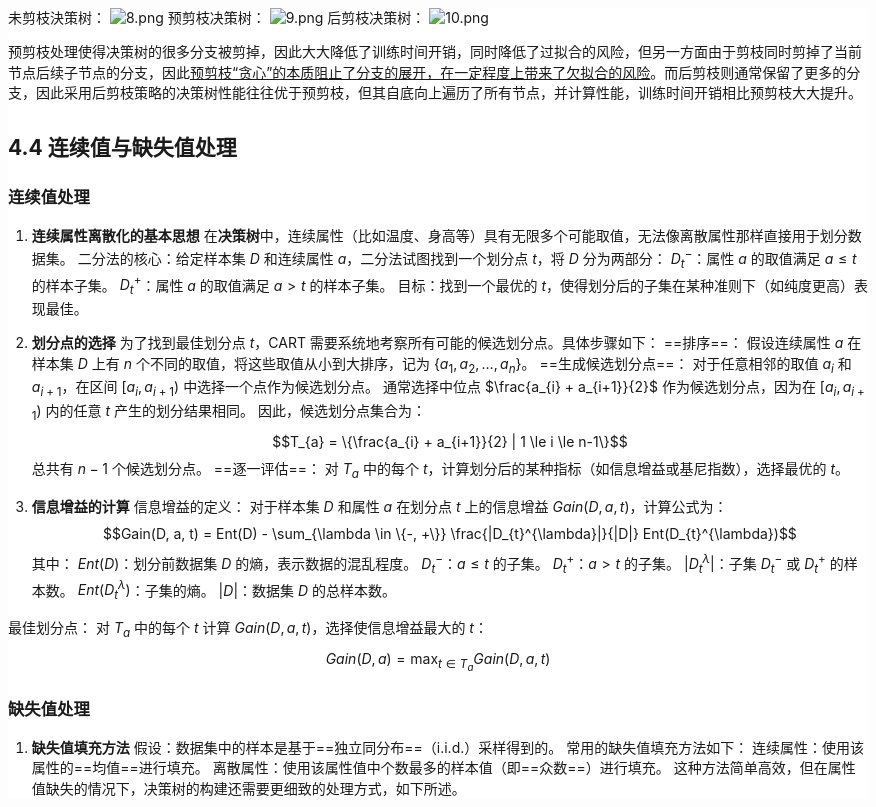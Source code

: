 未剪枝決策树：
![8.png](https://i.loli.net/2018/10/17/5bc728ec80d34.png)
预剪枝决策树：
![9.png](https://i.loli.net/2018/10/17/5bc728ec9e330.png)
后剪枝决策树：
![10.png](https://i.loli.net/2018/10/17/5bc728ec9d497.png)

预剪枝处理使得决策树的很多分支被剪掉，因此大大降低了训练时间开销，同时降低了过拟合的风险，但另一方面由于剪枝同时剪掉了当前节点后续子节点的分支，因此<u>预剪枝“贪心”的本质阻止了分支的展开，在一定程度上带来了欠拟合的风险</u>。而后剪枝则通常保留了更多的分支，因此采用后剪枝策略的决策树性能往往优于预剪枝，但其自底向上遍历了所有节点，并计算性能，训练时间开销相比预剪枝大大提升。

## **4.4 连续值与缺失值处理**
### 连续值处理
1. **连续属性离散化的基本思想**
在**决策树**中，连续属性（比如温度、身高等）具有无限多个可能取值，无法像离散属性那样直接用于划分数据集。
二分法的核心：给定样本集 $D$ 和连续属性 $a$，二分法试图找到一个划分点 $t$，将 $D$ 分为两部分：
$D_{t}^{-}$：属性 $a$ 的取值满足 $a \le t$ 的样本子集。
$D_{t}^{+}$：属性 $a$ 的取值满足 $a > t$ 的样本子集。
目标：找到一个最优的 $t$，使得划分后的子集在某种准则下（如纯度更高）表现最佳。

2. **划分点的选择**
为了找到最佳划分点 $t$，CART 需要系统地考察所有可能的候选划分点。具体步骤如下：
==排序==：
假设连续属性 $a$ 在样本集 $D$ 上有 $n$ 个不同的取值，将这些取值从小到大排序，记为 $\{a_{1}, a_{2}, …, a_{n}\}$。
==生成候选划分点==：
对于任意相邻的取值 $a_{i}$ 和 $a_{i+1}$，在区间 $[a_{i}, a_{i+1})$ 中选择一个点作为候选划分点。
通常选择中位点 $\frac{a_{i} + a_{i+1}}{2}$ 作为候选划分点，因为在 $[a_{i}, a_{i+1})$ 内的任意 $t$ 产生的划分结果相同。
因此，候选划分点集合为：
$$T_{a} = \{\frac{a_{i} + a_{i+1}}{2} | 1 \le i \le n-1\}$$
总共有 $n-1$ 个候选划分点。
==逐一评估==：
对 $T_{a}$ 中的每个 $t$，计算划分后的某种指标（如信息增益或基尼指数），选择最优的 $t$。

3. **信息增益的计算**
信息增益的定义： 对于样本集 $D$ 和属性 $a$ 在划分点 $t$ 上的信息增益 $Gain(D, a, t)$，计算公式为：
$$Gain(D, a, t) = Ent(D) - \sum_{\lambda \in \{-, +\}} \frac{|D_{t}^{\lambda}|}{|D|} Ent(D_{t}^{\lambda})$$
其中：
$Ent(D)$：划分前数据集 $D$ 的熵，表示数据的混乱程度。
$D_{t}^{-}$：$a \le t$ 的子集。
$D_{t}^{+}$：$a > t$ 的子集。
$|D_{t}^{\lambda}|$：子集 $D_{t}^{-}$ 或 $D_{t}^{+}$ 的样本数。
$Ent(D_{t}^{\lambda})$：子集的熵。
$|D|$：数据集 $D$ 的总样本数。

最佳划分点： 对 $T_{a}$ 中的每个 $t$ 计算 $Gain(D, a, t)$，选择使信息增益最大的 $t$：
$$Gain(D, a) = \max_{t \in T_{a}} Gain(D, a, t)$$

### 缺失值处理
1. **缺失值填充方法**
假设：数据集中的样本是基于==独立同分布==（i.i.d.）采样得到的。
常用的缺失值填充方法如下：
连续属性：使用该属性的==均值==进行填充。
离散属性：使用该属性值中个数最多的样本值（即==众数==）进行填充。
这种方法简单高效，但在属性值缺失的情况下，决策树的构建还需要更细致的处理方式，如下所述。
